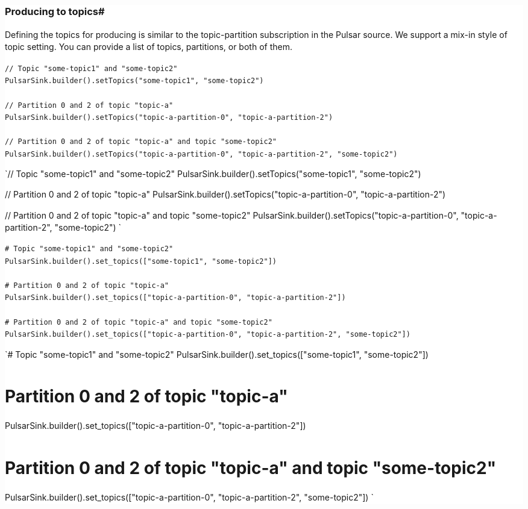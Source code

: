 ### Producing to topics#


Defining the topics for producing is similar to the topic-partition subscription
in the Pulsar source. We support a mix-in style of topic setting. You can provide a list of topics,
partitions, or both of them.


```
// Topic "some-topic1" and "some-topic2"
PulsarSink.builder().setTopics("some-topic1", "some-topic2")

// Partition 0 and 2 of topic "topic-a"
PulsarSink.builder().setTopics("topic-a-partition-0", "topic-a-partition-2")

// Partition 0 and 2 of topic "topic-a" and topic "some-topic2"
PulsarSink.builder().setTopics("topic-a-partition-0", "topic-a-partition-2", "some-topic2")

```

`// Topic "some-topic1" and "some-topic2"
PulsarSink.builder().setTopics("some-topic1", "some-topic2")

// Partition 0 and 2 of topic "topic-a"
PulsarSink.builder().setTopics("topic-a-partition-0", "topic-a-partition-2")

// Partition 0 and 2 of topic "topic-a" and topic "some-topic2"
PulsarSink.builder().setTopics("topic-a-partition-0", "topic-a-partition-2", "some-topic2")
`

```
# Topic "some-topic1" and "some-topic2"
PulsarSink.builder().set_topics(["some-topic1", "some-topic2"])

# Partition 0 and 2 of topic "topic-a"
PulsarSink.builder().set_topics(["topic-a-partition-0", "topic-a-partition-2"])

# Partition 0 and 2 of topic "topic-a" and topic "some-topic2"
PulsarSink.builder().set_topics(["topic-a-partition-0", "topic-a-partition-2", "some-topic2"])

```

`# Topic "some-topic1" and "some-topic2"
PulsarSink.builder().set_topics(["some-topic1", "some-topic2"])

# Partition 0 and 2 of topic "topic-a"
PulsarSink.builder().set_topics(["topic-a-partition-0", "topic-a-partition-2"])

# Partition 0 and 2 of topic "topic-a" and topic "some-topic2"
PulsarSink.builder().set_topics(["topic-a-partition-0", "topic-a-partition-2", "some-topic2"])
`
